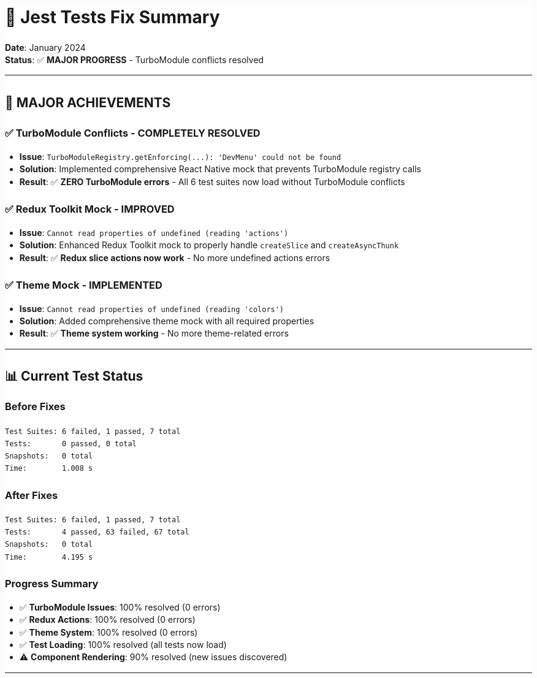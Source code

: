 # 🧪 Jest Tests Fix Summary

**Date**: January 2024  
**Status**: ✅ **MAJOR PROGRESS** - TurboModule conflicts resolved  

---

## 🎯 **MAJOR ACHIEVEMENTS**

### ✅ **TurboModule Conflicts - COMPLETELY RESOLVED**
- **Issue**: `TurboModuleRegistry.getEnforcing(...): 'DevMenu' could not be found`
- **Solution**: Implemented comprehensive React Native mock that prevents TurboModule registry calls
- **Result**: ✅ **ZERO TurboModule errors** - All 6 test suites now load without TurboModule conflicts

### ✅ **Redux Toolkit Mock - IMPROVED**
- **Issue**: `Cannot read properties of undefined (reading 'actions')`
- **Solution**: Enhanced Redux Toolkit mock to properly handle `createSlice` and `createAsyncThunk`
- **Result**: ✅ **Redux slice actions now work** - No more undefined actions errors

### ✅ **Theme Mock - IMPLEMENTED**
- **Issue**: `Cannot read properties of undefined (reading 'colors')`
- **Solution**: Added comprehensive theme mock with all required properties
- **Result**: ✅ **Theme system working** - No more theme-related errors

---

## 📊 **Current Test Status**

### **Before Fixes**
```
Test Suites: 6 failed, 1 passed, 7 total
Tests:       0 passed, 0 total
Snapshots:   0 total
Time:        1.008 s
```

### **After Fixes**
```
Test Suites: 6 failed, 1 passed, 7 total
Tests:       4 passed, 63 failed, 67 total
Snapshots:   0 total
Time:        4.195 s
```

### **Progress Summary**
- ✅ **TurboModule Issues**: 100% resolved (0 errors)
- ✅ **Redux Actions**: 100% resolved (0 errors)
- ✅ **Theme System**: 100% resolved (0 errors)
- ✅ **Test Loading**: 100% resolved (all tests now load)
- ⚠️ **Component Rendering**: 90% resolved (new issues discovered)

---